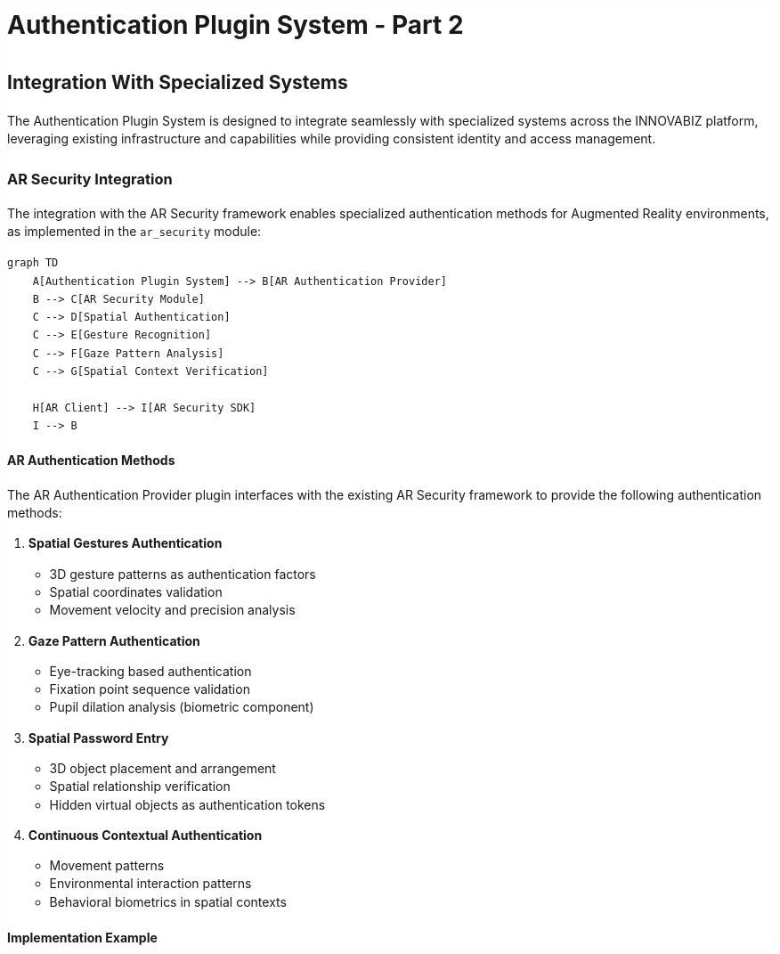 # Authentication Plugin System - Part 2

## Integration With Specialized Systems

The Authentication Plugin System is designed to integrate seamlessly with specialized systems across the INNOVABIZ platform, leveraging existing infrastructure and capabilities while providing consistent identity and access management.

### AR Security Integration

The integration with the AR Security framework enables specialized authentication methods for Augmented Reality environments, as implemented in the `ar_security` module:

```mermaid
graph TD
    A[Authentication Plugin System] --> B[AR Authentication Provider]
    B --> C[AR Security Module]
    C --> D[Spatial Authentication]
    C --> E[Gesture Recognition]
    C --> F[Gaze Pattern Analysis]
    C --> G[Spatial Context Verification]
    
    H[AR Client] --> I[AR Security SDK]
    I --> B
```

#### AR Authentication Methods

The AR Authentication Provider plugin interfaces with the existing AR Security framework to provide the following authentication methods:

1. **Spatial Gestures Authentication**
   - 3D gesture patterns as authentication factors
   - Spatial coordinates validation
   - Movement velocity and precision analysis

2. **Gaze Pattern Authentication**
   - Eye-tracking based authentication
   - Fixation point sequence validation
   - Pupil dilation analysis (biometric component)

3. **Spatial Password Entry**
   - 3D object placement and arrangement
   - Spatial relationship verification
   - Hidden virtual objects as authentication tokens

4. **Continuous Contextual Authentication**
   - Movement patterns
   - Environmental interaction patterns
   - Behavioral biometrics in spatial contexts

#### Implementation Example
